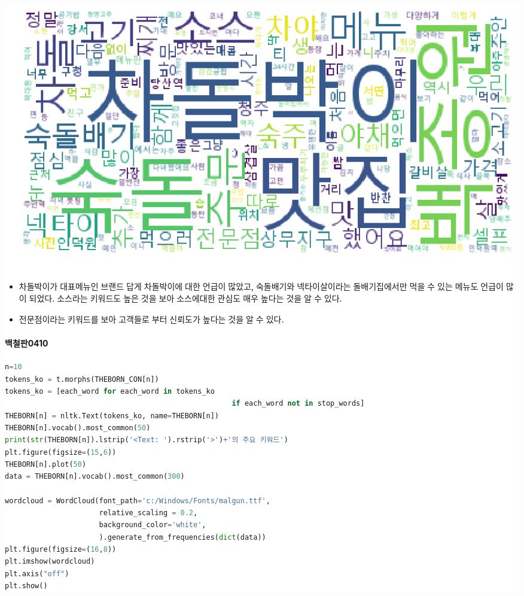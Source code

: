 

![png](readme_files/readme_61_2.png)


* 차돌박이가 대표메뉴인 브랜드 답게 차돌박이에 대한 언급이 많았고, 숙돌배기와 넥타이살이라는 돌배기집에서만 먹을 수 있는 메뉴도 언급이 많이 되었다. 소스라는 키워드도 높은 것을 보아 소스에대한 관심도 매우 높다는 것을 알 수 있다.


* 전문점이라는 키워드를 보아 고객들로 부터 신뢰도가 높다는 것을 알 수 있다.

#### 백철판0410


```python
n=10
tokens_ko = t.morphs(THEBORN_CON[n])
tokens_ko = [each_word for each_word in tokens_ko 
                                                     if each_word not in stop_words]
THEBORN[n] = nltk.Text(tokens_ko, name=THEBORN[n])
THEBORN[n].vocab().most_common(50)
print(str(THEBORN[n]).lstrip('<Text: ').rstrip('>')+'의 주요 키워드')
plt.figure(figsize=(15,6))
THEBORN[n].plot(50) 
data = THEBORN[n].vocab().most_common(300)

wordcloud = WordCloud(font_path='c:/Windows/Fonts/malgun.ttf',
                      relative_scaling = 0.2,
                      background_color='white',
                      ).generate_from_frequencies(dict(data))
plt.figure(figsize=(16,8))
plt.imshow(wordcloud)
plt.axis("off")
plt.show()
```
